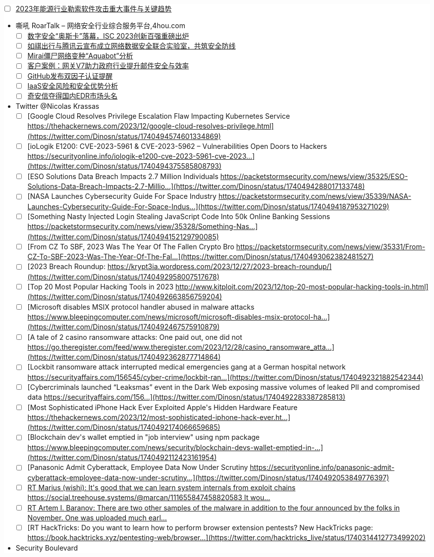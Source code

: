   - [ ] [2023年能源行业勒索软件攻击重大事件与关键趋势](https://www.anquanke.com/post/id/292191)
- 嘶吼 RoarTalk – 网络安全行业综合服务平台,4hou.com
  - [ ] [数字安全“奥斯卡”落幕，ISC 2023创新百强重磅出炉](https://www.4hou.com/posts/7yG8)
  - [ ] [如祺出行与腾讯云宣布成立网络数据安全联合实验室，共筑安全防线](https://www.4hou.com/posts/2qMj)
  - [ ] [Mirai僵尸网络变种“Aquabot”分析](https://www.4hou.com/posts/XXW8)
  - [ ] [客户案例：网关V7助力政府行业提升邮件安全与效率](https://www.4hou.com/posts/WKV4)
  - [ ] [GitHub发布双因子认证提醒](https://www.4hou.com/posts/OXKB)
  - [ ] [IaaS安全风险和安全优势分析](https://www.4hou.com/posts/z4k5)
  - [ ] [奇安信夺得国内EDR市场头名](https://www.4hou.com/posts/V2RB)
- Twitter @Nicolas Krassas
  - [ ] [Google Cloud Resolves Privilege Escalation Flaw Impacting Kubernetes Service https://thehackernews.com/2023/12/google-cloud-resolves-privilege.html](https://twitter.com/Dinosn/status/1740494574601334869)
  - [ ] [ioLogik E1200: CVE-2023-5961 & CVE-2023-5962 – Vulnerabilities Open Doors to Hackers https://securityonline.info/iologik-e1200-cve-2023-5961-cve-2023...](https://twitter.com/Dinosn/status/1740494375585808793)
  - [ ] [ESO Solutions Data Breach Impacts 2.7 Million Individuals https://packetstormsecurity.com/news/view/35325/ESO-Solutions-Data-Breach-Impacts-2.7-Millio...](https://twitter.com/Dinosn/status/1740494288017133748)
  - [ ] [NASA Launches Cybersecurity Guide For Space Industry https://packetstormsecurity.com/news/view/35339/NASA-Launches-Cybersecurity-Guide-For-Space-Indus...](https://twitter.com/Dinosn/status/1740494187953271029)
  - [ ] [Something Nasty Injected Login Stealing JavaScript Code Into 50k Online Banking Sessions https://packetstormsecurity.com/news/view/35328/Something-Nas...](https://twitter.com/Dinosn/status/1740494152129790085)
  - [ ] [From CZ To SBF, 2023 Was The Year Of The Fallen Crypto Bro https://packetstormsecurity.com/news/view/35331/From-CZ-To-SBF-2023-Was-The-Year-Of-The-Fal...](https://twitter.com/Dinosn/status/1740493062382481527)
  - [ ] [2023 Breach Roundup: https://krypt3ia.wordpress.com/2023/12/27/2023-breach-roundup/](https://twitter.com/Dinosn/status/1740492958007517678)
  - [ ] [Top 20 Most Popular Hacking Tools in 2023 http://www.kitploit.com/2023/12/top-20-most-popular-hacking-tools-in.html](https://twitter.com/Dinosn/status/1740492663856759204)
  - [ ] [Microsoft disables MSIX protocol handler abused in malware attacks https://www.bleepingcomputer.com/news/microsoft/microsoft-disables-msix-protocol-ha...](https://twitter.com/Dinosn/status/1740492467575910879)
  - [ ] [A tale of 2 casino ransomware attacks: One paid out, one did not https://go.theregister.com/feed/www.theregister.com/2023/12/28/casino_ransomware_atta...](https://twitter.com/Dinosn/status/1740492362877714864)
  - [ ] [Lockbit ransomware attack interrupted medical emergencies gang at a German hospital network https://securityaffairs.com/156545/cyber-crime/lockbit-ran...](https://twitter.com/Dinosn/status/1740492321882542344)
  - [ ] [Cybercriminals launched “Leaksmas” event in the Dark Web exposing massive volumes of leaked PII and compromised data https://securityaffairs.com/156...](https://twitter.com/Dinosn/status/1740492283387285813)
  - [ ] [Most Sophisticated iPhone Hack Ever Exploited Apple's Hidden Hardware Feature https://thehackernews.com/2023/12/most-sophisticated-iphone-hack-ever.ht...](https://twitter.com/Dinosn/status/1740492174066659685)
  - [ ] [Blockchain dev's wallet emptied in "job interview" using npm package https://www.bleepingcomputer.com/news/security/blockchain-devs-wallet-emptied-in-...](https://twitter.com/Dinosn/status/1740492112423161954)
  - [ ] [Panasonic Admit Cyberattack, Employee Data Now Under Scrutiny https://securityonline.info/panasonic-admit-cyberattack-employee-data-now-under-scrutiny...](https://twitter.com/Dinosn/status/1740492053849776397)
  - [ ] [RT Marius (wishi): It's good that we can learn system internals from exploit chains https://social.treehouse.systems/@marcan/111655847458820583 It wou...](https://twitter.com/windsheep_/status/1740451034080882985)
  - [ ] [RT Artem I. Baranov: There are two other samples of the malware in addition to the four announced by the folks in November. One was uploaded much earl...](https://twitter.com/artem_i_baranov/status/1740319022531645691)
  - [ ] [RT HackTricks: Do you want to learn how to perform browser extension pentests? New HackTricks page: https://book.hacktricks.xyz/pentesting-web/browser...](https://twitter.com/hacktricks_live/status/1740314412773499202)
- Security Boulevard